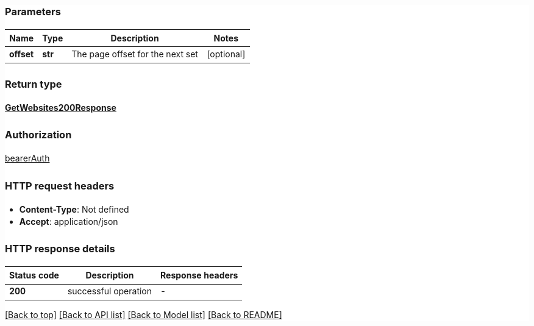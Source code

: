 

### Parameters

Name | Type | Description  | Notes
------------- | ------------- | ------------- | -------------
 **offset** | **str**| The page offset for the next set | [optional]

### Return type

[**GetWebsites200Response**](GetWebsites200Response.md)

### Authorization

[bearerAuth](../README.md#bearerAuth)

### HTTP request headers

 - **Content-Type**: Not defined
 - **Accept**: application/json


### HTTP response details

| Status code | Description | Response headers |
|-------------|-------------|------------------|
**200** | successful operation |  -  |

[[Back to top]](#) [[Back to API list]](../README.md#documentation-for-api-endpoints) [[Back to Model list]](../README.md#documentation-for-models) [[Back to README]](../README.md)

